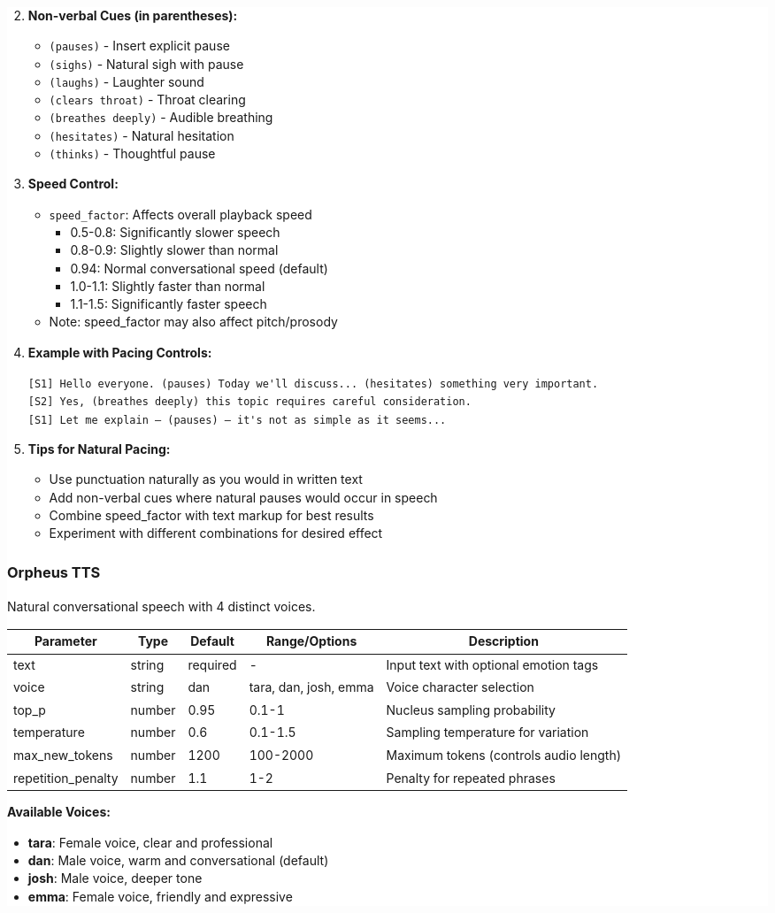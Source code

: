 2. **Non-verbal Cues (in parentheses):**
   - `(pauses)` - Insert explicit pause
   - `(sighs)` - Natural sigh with pause
   - `(laughs)` - Laughter sound
   - `(clears throat)` - Throat clearing
   - `(breathes deeply)` - Audible breathing
   - `(hesitates)` - Natural hesitation
   - `(thinks)` - Thoughtful pause

3. **Speed Control:**
   - `speed_factor`: Affects overall playback speed
     - 0.5-0.8: Significantly slower speech
     - 0.8-0.9: Slightly slower than normal
     - 0.94: Normal conversational speed (default)
     - 1.0-1.1: Slightly faster than normal
     - 1.1-1.5: Significantly faster speech
   - Note: speed_factor may also affect pitch/prosody

4. **Example with Pacing Controls:**
   ```
   [S1] Hello everyone. (pauses) Today we'll discuss... (hesitates) something very important.
   [S2] Yes, (breathes deeply) this topic requires careful consideration.
   [S1] Let me explain — (pauses) — it's not as simple as it seems...
   ```

5. **Tips for Natural Pacing:**
   - Use punctuation naturally as you would in written text
   - Add non-verbal cues where natural pauses would occur in speech
   - Combine speed_factor with text markup for best results
   - Experiment with different combinations for desired effect

### Orpheus TTS

Natural conversational speech with 4 distinct voices.

| Parameter | Type | Default | Range/Options | Description |
|-----------|------|---------|---------------|-------------|
| text | string | required | - | Input text with optional emotion tags |
| voice | string | dan | tara, dan, josh, emma | Voice character selection |
| top_p | number | 0.95 | 0.1-1 | Nucleus sampling probability |
| temperature | number | 0.6 | 0.1-1.5 | Sampling temperature for variation |
| max_new_tokens | number | 1200 | 100-2000 | Maximum tokens (controls audio length) |
| repetition_penalty | number | 1.1 | 1-2 | Penalty for repeated phrases |

**Available Voices:**
- **tara**: Female voice, clear and professional
- **dan**: Male voice, warm and conversational (default)
- **josh**: Male voice, deeper tone
- **emma**: Female voice, friendly and expressive

